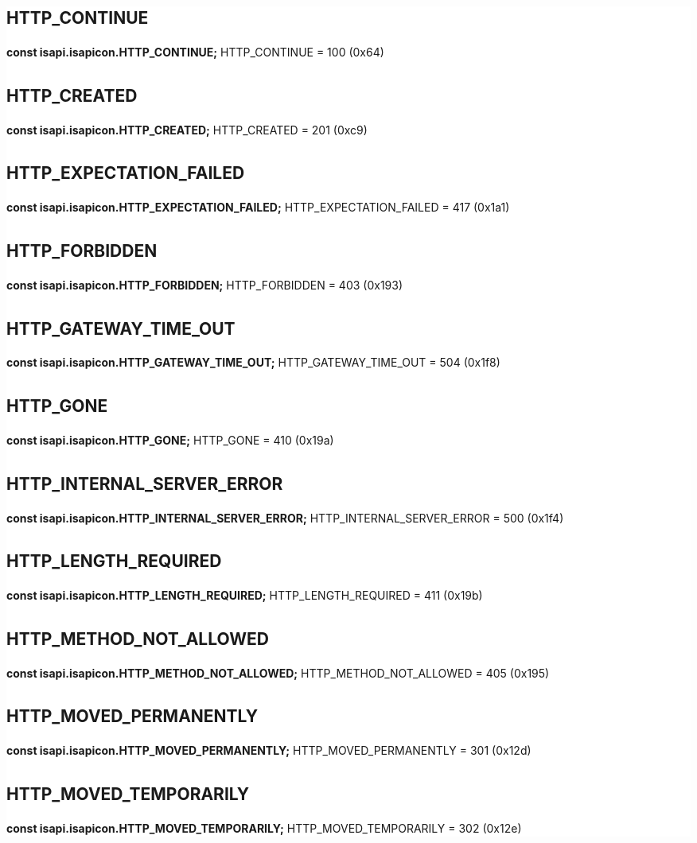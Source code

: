 ## HTTP\_CONTINUE
 **const isapi\.isapicon\.HTTP\_CONTINUE;** 
HTTP\_CONTINUE \= 100 \(0x64\)

## HTTP\_CREATED
 **const isapi\.isapicon\.HTTP\_CREATED;** 
HTTP\_CREATED \= 201 \(0xc9\)

## HTTP\_EXPECTATION\_FAILED
 **const isapi\.isapicon\.HTTP\_EXPECTATION\_FAILED;** 
HTTP\_EXPECTATION\_FAILED \= 417 \(0x1a1\)

## HTTP\_FORBIDDEN
 **const isapi\.isapicon\.HTTP\_FORBIDDEN;** 
HTTP\_FORBIDDEN \= 403 \(0x193\)

## HTTP\_GATEWAY\_TIME\_OUT
 **const isapi\.isapicon\.HTTP\_GATEWAY\_TIME\_OUT;** 
HTTP\_GATEWAY\_TIME\_OUT \= 504 \(0x1f8\)

## HTTP\_GONE
 **const isapi\.isapicon\.HTTP\_GONE;** 
HTTP\_GONE \= 410 \(0x19a\)

## HTTP\_INTERNAL\_SERVER\_ERROR
 **const isapi\.isapicon\.HTTP\_INTERNAL\_SERVER\_ERROR;** 
HTTP\_INTERNAL\_SERVER\_ERROR \= 500 \(0x1f4\)

## HTTP\_LENGTH\_REQUIRED
 **const isapi\.isapicon\.HTTP\_LENGTH\_REQUIRED;** 
HTTP\_LENGTH\_REQUIRED \= 411 \(0x19b\)

## HTTP\_METHOD\_NOT\_ALLOWED
 **const isapi\.isapicon\.HTTP\_METHOD\_NOT\_ALLOWED;** 
HTTP\_METHOD\_NOT\_ALLOWED \= 405 \(0x195\)

## HTTP\_MOVED\_PERMANENTLY
 **const isapi\.isapicon\.HTTP\_MOVED\_PERMANENTLY;** 
HTTP\_MOVED\_PERMANENTLY \= 301 \(0x12d\)

## HTTP\_MOVED\_TEMPORARILY
 **const isapi\.isapicon\.HTTP\_MOVED\_TEMPORARILY;** 
HTTP\_MOVED\_TEMPORARILY \= 302 \(0x12e\)
